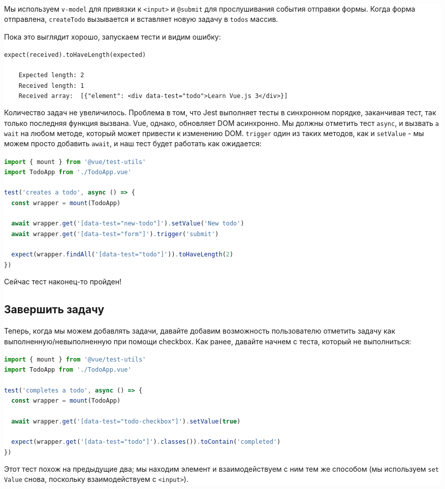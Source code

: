 Мы используем `v-model` для привязки к `<input>` и `@submit` для прослушивания события отправки формы. Когда форма отправлена, `createTodo` вызывается и вставляет новую задачу в `todos` массив.

Пока это выглядит хорошо, запускаем тести и видим ошибку:

```
expect(received).toHaveLength(expected)

    Expected length: 2
    Received length: 1
    Received array:  [{"element": <div data-test="todo">Learn Vue.js 3</div>}]
```

Количество задач не увеличилось. Проблема в том, что Jest выполняет тесты в синхронном порядке, заканчивая тест, так только последняя функция вызвана. Vue, однако, обновляет DOM асинхронно. Мы должны отметить тест `async`, и вызвать `await` на любом методе, который может привести к изменению DOM. `trigger` один из таких методов, как и `setValue` - мы можем просто добавить `await`, и наш тест будет работать как ожидается:

```js
import { mount } from '@vue/test-utils'
import TodoApp from './TodoApp.vue'

test('creates a todo', async () => {
  const wrapper = mount(TodoApp)

  await wrapper.get('[data-test="new-todo"]').setValue('New todo')
  await wrapper.get('[data-test="form"]').trigger('submit')

  expect(wrapper.findAll('[data-test="todo"]')).toHaveLength(2)
})
```

Сейчас тест наконец-то пройден!

## Завершить задачу

Теперь, когда мы можем добавлять задачи, давайте добавим возможность пользователю отметить задачу как выполненную/невыполненную при помощи checkbox. Как ранее, давайте начнем с теста, который не выполниться:

```js
import { mount } from '@vue/test-utils'
import TodoApp from './TodoApp.vue'

test('completes a todo', async () => {
  const wrapper = mount(TodoApp)

  await wrapper.get('[data-test="todo-checkbox"]').setValue(true)

  expect(wrapper.get('[data-test="todo"]').classes()).toContain('completed')
})
```

Этот тест похож на предыдущие два; мы находим элемент и взаимодействуем с ним тем же способом (мы используем `setValue` снова, поскольку взаимодействуем с `<input>`).
